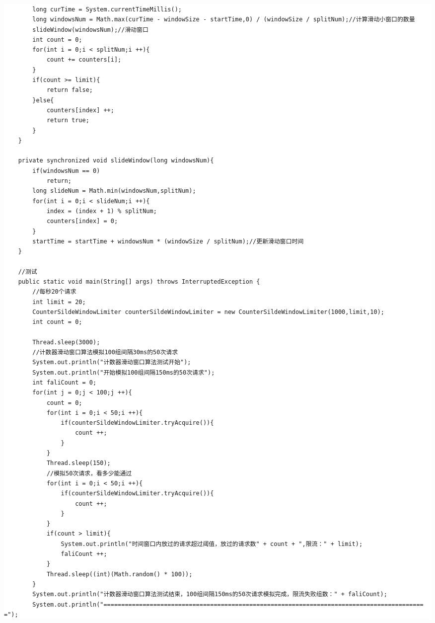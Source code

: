 ```
        long curTime = System.currentTimeMillis();
        long windowsNum = Math.max(curTime - windowSize - startTime,0) / (windowSize / splitNum);//计算滑动小窗口的数量
        slideWindow(windowsNum);//滑动窗口
        int count = 0;
        for(int i = 0;i < splitNum;i ++){
            count += counters[i];
        }
        if(count >= limit){
            return false;
        }else{
            counters[index] ++;
            return true;
        }
    }
​
    private synchronized void slideWindow(long windowsNum){
        if(windowsNum == 0)
            return;
        long slideNum = Math.min(windowsNum,splitNum);
        for(int i = 0;i < slideNum;i ++){
            index = (index + 1) % splitNum;
            counters[index] = 0;
        }
        startTime = startTime + windowsNum * (windowSize / splitNum);//更新滑动窗口时间
    }
​
    //测试
    public static void main(String[] args) throws InterruptedException {
        //每秒20个请求
        int limit = 20;
        CounterSildeWindowLimiter counterSildeWindowLimiter = new CounterSildeWindowLimiter(1000,limit,10);
        int count = 0;
​
        Thread.sleep(3000);
        //计数器滑动窗口算法模拟100组间隔30ms的50次请求
        System.out.println("计数器滑动窗口算法测试开始");
        System.out.println("开始模拟100组间隔150ms的50次请求");
        int faliCount = 0;
        for(int j = 0;j < 100;j ++){
            count = 0;
            for(int i = 0;i < 50;i ++){
                if(counterSildeWindowLimiter.tryAcquire()){
                    count ++;
                }
            }
            Thread.sleep(150);
            //模拟50次请求，看多少能通过
            for(int i = 0;i < 50;i ++){
                if(counterSildeWindowLimiter.tryAcquire()){
                    count ++;
                }
            }
            if(count > limit){
                System.out.println("时间窗口内放过的请求超过阈值，放过的请求数" + count + ",限流：" + limit);
                faliCount ++;
            }
            Thread.sleep((int)(Math.random() * 100));
        }
        System.out.println("计数器滑动窗口算法测试结束，100组间隔150ms的50次请求模拟完成，限流失败组数：" + faliCount);
        System.out.println("===========================================================================================");
```
